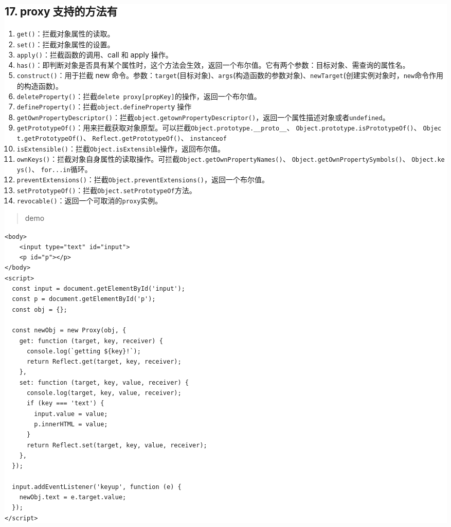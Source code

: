 ## 17. proxy 支持的方法有

1. `get()`：拦截对象属性的读取。
2. `set()`：拦截对象属性的设置。
3. `apply()`：拦截函数的调用、call 和 apply 操作。
4. `has()`：即判断对象是否具有某个属性时，这个方法会生效，返回一个布尔值。它有两个参数：目标对象、需查询的属性名。
5. `construct()`：用于拦截 new 命令。参数：`target`(目标对象)、`args`(构造函数的参数对象)、`newTarget`(创建实例对象时，`new`命令作用的构造函数)。
6. `deleteProperty()`：拦截`delete proxy[propKey]`的操作，返回一个布尔值。
7. `defineProperty()`：拦截`object.definePropert`y 操作
8. `getOwnPropertyDescriptor()`：拦截`object.getownPropertyDescriptor()`，返回一个属性描述对象或者`undefined`。
9. `getPrototypeOf()`：用来拦截获取对象原型。可以拦截`Object.prototype.__proto__`、 `Object.prototype.isPrototypeOf()`、 `Object.getPrototypeOf()`、 `Reflect.getPrototypeOf()`、 `instanceof`
10. `isExtensible()`：拦截`Object.isExtensible`操作，返回布尔值。
11. `ownKeys()`：拦截对象自身属性的读取操作。可拦截`Object.getOwnPropertyNames()`、 `Object.getOwnPropertySymbols()`、 `Object.keys()`、 `for...in`循环。
12. `preventExtensions()`：拦截`Object.preventExtensions()`，返回一个布尔值。
13. `setPrototypeOf()`：拦截`Object.setPrototypeOf`方法。
14. `revocable()`：返回一个可取消的`proxy`实例。

> demo

```vue
<body>
    <input type="text" id="input">
    <p id="p"></p>
</body>
<script>
  const input = document.getElementById('input');
  const p = document.getElementById('p');
  const obj = {};

  const newObj = new Proxy(obj, {
    get: function (target, key, receiver) {
      console.log(`getting ${key}!`);
      return Reflect.get(target, key, receiver);
    },
    set: function (target, key, value, receiver) {
      console.log(target, key, value, receiver);
      if (key === 'text') {
        input.value = value;
        p.innerHTML = value;
      }
      return Reflect.set(target, key, value, receiver);
    },
  });

  input.addEventListener('keyup', function (e) {
    newObj.text = e.target.value;
  });
</script>
```
